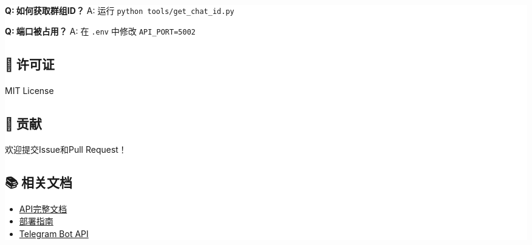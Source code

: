 **Q: 如何获取群组ID？**
A: 运行 `python tools/get_chat_id.py`

**Q: 端口被占用？**
A: 在 `.env` 中修改 `API_PORT=5002`

## 📄 许可证

MIT License

## 🤝 贡献

欢迎提交Issue和Pull Request！

## 📚 相关文档

- [API完整文档](docs/API.md)
- [部署指南](docs/DEPLOYMENT.md)
- [Telegram Bot API](https://core.telegram.org/bots/api)
